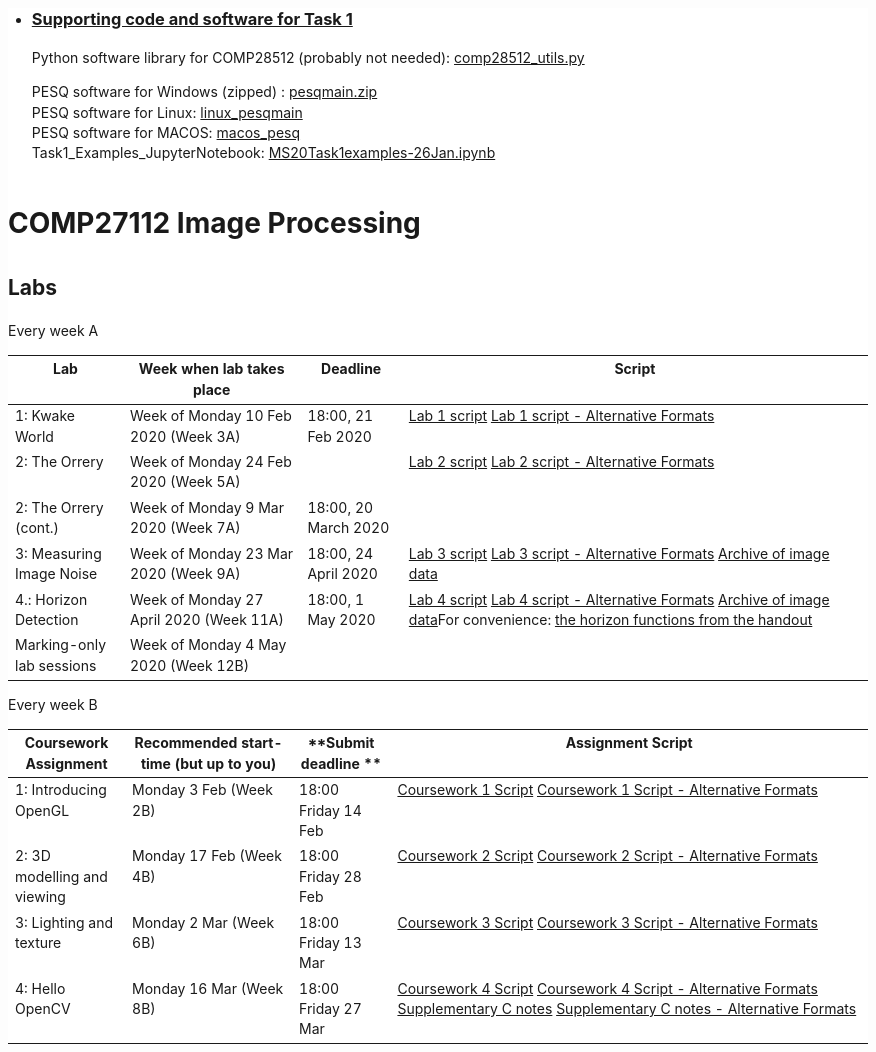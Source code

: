 - ### [Supporting code and software for Task 1](https://online.manchester.ac.uk/webapps/blackboard/content/listContent.jsp?course_id=_58863_1&content_id=_7437217_1)

  Python software library for COMP28512 (probably not needed):   [comp28512_utils.py](https://online.manchester.ac.uk/bbcswebdav/pid-7437217-dt-content-rid-30836284_1/xid-30836284_1)


  PESQ software for Windows (zipped) :  [pesqmain.zip](https://online.manchester.ac.uk/bbcswebdav/pid-7437217-dt-content-rid-30836784_1/xid-30836784_1)   
  PESQ software for Linux:  [linux_pesqmain](https://online.manchester.ac.uk/bbcswebdav/pid-7437217-dt-content-rid-30836291_1/xid-30836291_1)  
  PESQ software for MACOS: [macos_pesq](https://online.manchester.ac.uk/bbcswebdav/pid-7437217-dt-content-rid-35705905_1/xid-35705905_1)     
  Task1_Examples_JupyterNotebook: [MS20Task1examples-26Jan.ipynb](https://online.manchester.ac.uk/bbcswebdav/pid-7437217-dt-content-rid-35705904_1/xid-35705904_1) 
                               



# COMP27112 Image Processing

## Labs

Every week A

| **Lab**                   | **Week when lab takes place**           | **Deadline**         | **Script**                                                   |
| ------------------------- | --------------------------------------- | -------------------- | ------------------------------------------------------------ |
| 1: Kwake World            | Week of Monday 10 Feb 2020 (Week 3A)    | 18:00, 21 Feb 2020   | [Lab 1 script](https://online.manchester.ac.uk/bbcswebdav/pid-7420155-dt-content-rid-35660671_1/xid-35660671_1) [Lab 1 script - Alternative Formats](https://online.manchester.ac.uk/webapps/blackboard/content/listContent.jsp?course_id=_58730_1&content_id=_7420126_1#) |
| 2: The Orrery             | Week of Monday 24 Feb 2020 (Week 5A)    |                      | [Lab 2 script](https://online.manchester.ac.uk/bbcswebdav/pid-7420155-dt-content-rid-35660672_1/xid-35660672_1) [Lab 2 script - Alternative Formats](https://online.manchester.ac.uk/webapps/blackboard/content/listContent.jsp?course_id=_58730_1&content_id=_7420126_1#) |
| 2: The Orrery (cont.)     | Week of Monday 9 Mar 2020 (Week 7A)     | 18:00, 20 March 2020 |                                                              |
| 3: Measuring Image Noise  | Week of Monday 23 Mar 2020 (Week 9A)    | 18:00, 24 April 2020 | [Lab 3 script](https://online.manchester.ac.uk/bbcswebdav/pid-7420155-dt-content-rid-30793810_1/xid-30793810_1) [Lab 3 script - Alternative Formats](https://online.manchester.ac.uk/webapps/blackboard/content/listContent.jsp?course_id=_58730_1&content_id=_7420126_1#) [Archive of image data](https://online.manchester.ac.uk/bbcswebdav/pid-7420155-dt-content-rid-30793830_1/xid-30793830_1) |
| 4.: Horizon Detection     | Week of Monday 27 April 2020 (Week 11A) | 18:00, 1 May 2020    | [Lab 4 script](https://online.manchester.ac.uk/bbcswebdav/pid-7420155-dt-content-rid-30793811_1/xid-30793811_1) [Lab 4 script - Alternative Formats](https://online.manchester.ac.uk/webapps/blackboard/content/listContent.jsp?course_id=_58730_1&content_id=_7420126_1#) [Archive of image data](https://online.manchester.ac.uk/bbcswebdav/pid-7420155-dt-content-rid-30793821_1/xid-30793821_1)For convenience: [the horizon functions from the handout](https://online.manchester.ac.uk/bbcswebdav/pid-7420155-dt-content-rid-30793820_1/xid-30793820_1) |
| Marking-only lab sessions | Week of Monday 4 May 2020 (Week 12B)    |                      |                                                              |

Every week B

| **Coursework Assignment**   | **Recommended start-time (but up to you)** | **Submit deadline ** | **Assignment Script**                                        |
| --------------------------- | ------------------------------------------ | -------------------- | ------------------------------------------------------------ |
| 1: Introducing OpenGL       | Monday 3 Feb (Week 2B)                     | 18:00 Friday 14 Feb  | [Coursework 1 Script](https://online.manchester.ac.uk/bbcswebdav/pid-7420156-dt-content-rid-35678093_1/xid-35678093_1) [Coursework 1 Script - Alternative Formats](https://online.manchester.ac.uk/webapps/blackboard/content/listContent.jsp?course_id=_58730_1&content_id=_7420126_1#) |
| 2: 3D modelling and viewing | Monday 17 Feb (Week 4B)                    | 18:00 Friday 28 Feb  | [Coursework 2 Script](https://online.manchester.ac.uk/bbcswebdav/pid-7420156-dt-content-rid-35678094_1/xid-35678094_1) [Coursework 2 Script - Alternative Formats](https://online.manchester.ac.uk/webapps/blackboard/content/listContent.jsp?course_id=_58730_1&content_id=_7420126_1#) |
| 3: Lighting and texture     | Monday 2 Mar (Week 6B)                     | 18:00 Friday 13 Mar  | [Coursework 3 Script](https://online.manchester.ac.uk/bbcswebdav/pid-7420156-dt-content-rid-35678095_1/xid-35678095_1) [Coursework 3 Script - Alternative Formats](https://online.manchester.ac.uk/webapps/blackboard/content/listContent.jsp?course_id=_58730_1&content_id=_7420126_1#) |
| 4: Hello OpenCV             | Monday 16 Mar (Week 8B)                    | 18:00 Friday 27 Mar  | [Coursework 4 Script](https://online.manchester.ac.uk/bbcswebdav/pid-7420156-dt-content-rid-30793806_1/xid-30793806_1) [Coursework 4 Script - Alternative Formats](https://online.manchester.ac.uk/webapps/blackboard/content/listContent.jsp?course_id=_58730_1&content_id=_7420126_1#) [Supplementary C notes](https://online.manchester.ac.uk/bbcswebdav/pid-7420156-dt-content-rid-30793844_1/xid-30793844_1) [Supplementary C notes - Alternative Formats](https://online.manchester.ac.uk/webapps/blackboard/content/listContent.jsp?course_id=_58730_1&content_id=_7420126_1#) |